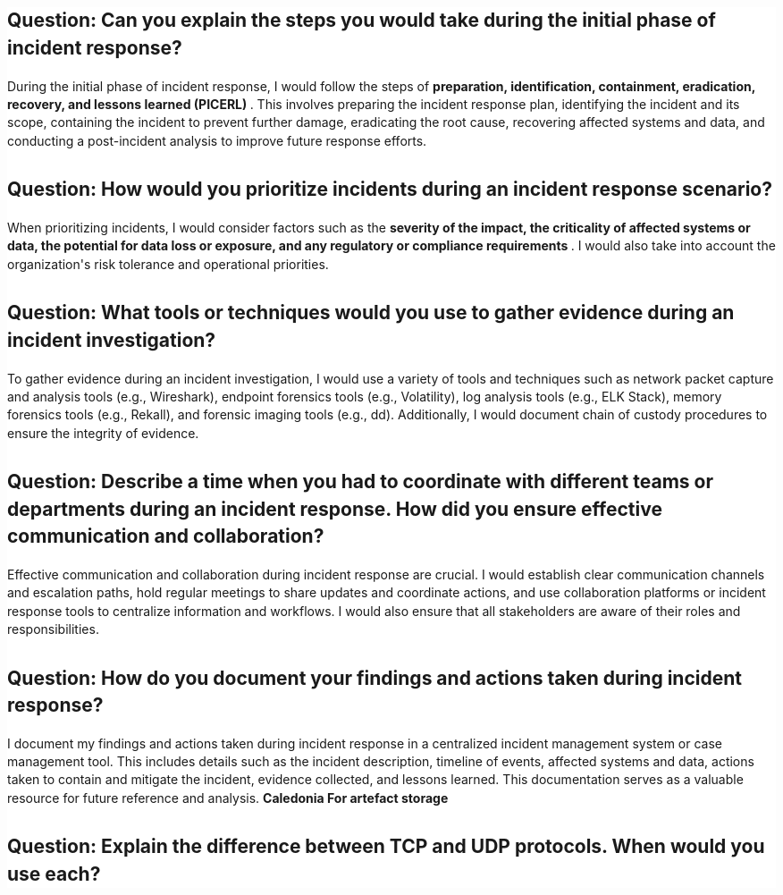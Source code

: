  ## Question: Can you explain the steps you would take during the initial phase of incident response?

 During the initial phase of incident response, I would follow the steps of <Strong> preparation, identification, containment, eradication, recovery, and lessons learned (PICERL) </Strong>. This involves preparing the incident response plan, identifying the incident and its scope, containing the incident to prevent further damage, eradicating the root cause, recovering affected systems and data, and conducting a post-incident analysis to improve future response efforts.
 

 ## Question: How would you prioritize incidents during an incident response scenario?

 When prioritizing incidents, I would consider factors such as the <Strong> severity of the impact, the criticality of affected systems or data, the potential for data loss or exposure, and any regulatory or compliance requirements </Strong>. I would also take into account the organization's risk tolerance and operational priorities.

 ## Question: What tools or techniques would you use to gather evidence during an incident investigation?

 To gather evidence during an incident investigation, I would use a variety of tools and techniques such as network packet capture and analysis tools (e.g., Wireshark), endpoint forensics tools (e.g., Volatility), log analysis tools (e.g., ELK Stack), memory forensics tools (e.g., Rekall), and forensic imaging tools (e.g., dd). Additionally, I would document chain of custody procedures to ensure the integrity of evidence.

 ## Question: Describe a time when you had to coordinate with different teams or departments during an incident response. How did you ensure effective communication and collaboration?

 Effective communication and collaboration during incident response are crucial. I would establish clear communication channels and escalation paths, hold regular meetings to share updates and coordinate actions, and use collaboration platforms or incident response tools to centralize information and workflows. I would also ensure that all stakeholders are aware of their roles and responsibilities.

 ## Question: How do you document your findings and actions taken during incident response?

 I document my findings and actions taken during incident response in a centralized incident management system or case management tool. This includes details such as the incident description, timeline of events, affected systems and data, actions taken to contain and mitigate the incident, evidence collected, and lessons learned. This documentation serves as a valuable resource for future reference and analysis. <Strong>Caledonia For artefact storage </Strong>

 ## Question: Explain the difference between TCP and UDP protocols. When would you use each?
